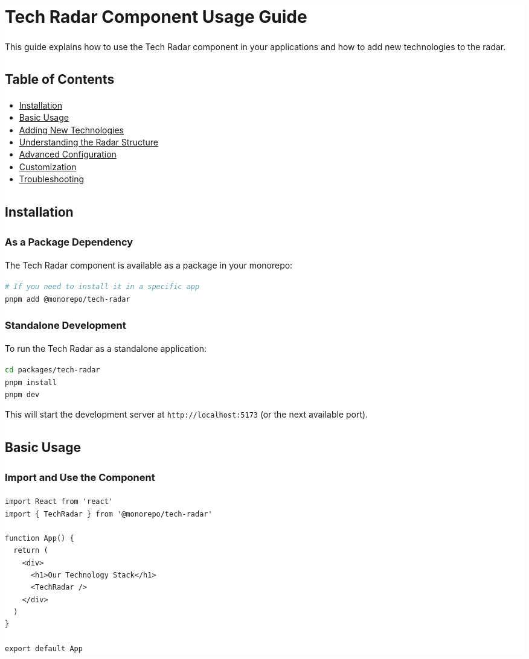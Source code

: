 # Tech Radar Component Usage Guide

This guide explains how to use the Tech Radar component in your applications and how to add new technologies to the radar.

## Table of Contents

- [Installation](#installation)
- [Basic Usage](#basic-usage)
- [Adding New Technologies](#adding-new-technologies)
- [Understanding the Radar Structure](#understanding-the-radar-structure)
- [Advanced Configuration](#advanced-configuration)
- [Customization](#customization)
- [Troubleshooting](#troubleshooting)

## Installation

### As a Package Dependency

The Tech Radar component is available as a package in your monorepo:

```bash
# If you need to install it in a specific app
pnpm add @monorepo/tech-radar
```

### Standalone Development

To run the Tech Radar as a standalone application:

```bash
cd packages/tech-radar
pnpm install
pnpm dev
```

This will start the development server at `http://localhost:5173` (or the next available port).

## Basic Usage

### Import and Use the Component

```tsx
import React from 'react'
import { TechRadar } from '@monorepo/tech-radar'

function App() {
  return (
    <div>
      <h1>Our Technology Stack</h1>
      <TechRadar />
    </div>
  )
}

export default App
```
